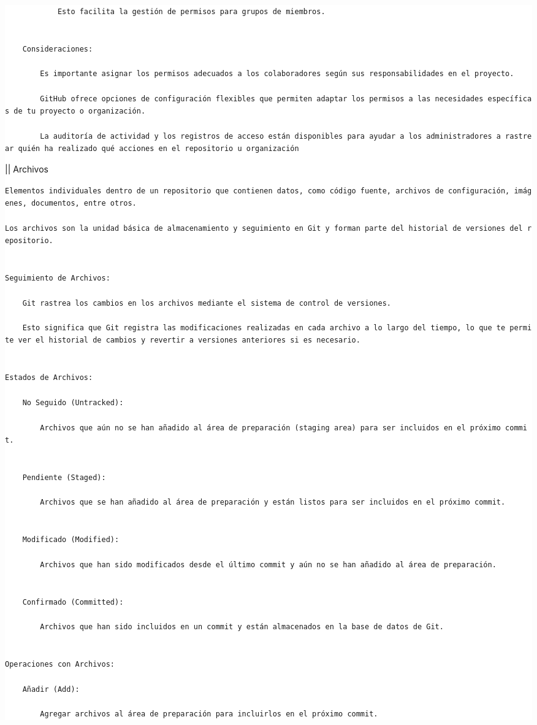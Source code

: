 		    	Esto facilita la gestión de permisos para grupos de miembros.


		Consideraciones:

		    Es importante asignar los permisos adecuados a los colaboradores según sus responsabilidades en el proyecto.

		    GitHub ofrece opciones de configuración flexibles que permiten adaptar los permisos a las necesidades específicas de tu proyecto o organización.

		    La auditoría de actividad y los registros de acceso están disponibles para ayudar a los administradores a rastrear quién ha realizado qué acciones en el repositorio u organización



|| Archivos
	
	Elementos individuales dentro de un repositorio que contienen datos, como código fuente, archivos de configuración, imágenes, documentos, entre otros. 

	Los archivos son la unidad básica de almacenamiento y seguimiento en Git y forman parte del historial de versiones del repositorio.


	Seguimiento de Archivos:

		Git rastrea los cambios en los archivos mediante el sistema de control de versiones. 

		Esto significa que Git registra las modificaciones realizadas en cada archivo a lo largo del tiempo, lo que te permite ver el historial de cambios y revertir a versiones anteriores si es necesario.
	

	Estados de Archivos:

	    No Seguido (Untracked):

	    	Archivos que aún no se han añadido al área de preparación (staging area) para ser incluidos en el próximo commit.


	    Pendiente (Staged): 

	    	Archivos que se han añadido al área de preparación y están listos para ser incluidos en el próximo commit.


	    Modificado (Modified):

	    	Archivos que han sido modificados desde el último commit y aún no se han añadido al área de preparación.


	    Confirmado (Committed):

	    	Archivos que han sido incluidos en un commit y están almacenados en la base de datos de Git.


	Operaciones con Archivos:

	    Añadir (Add): 

	    	Agregar archivos al área de preparación para incluirlos en el próximo commit.

